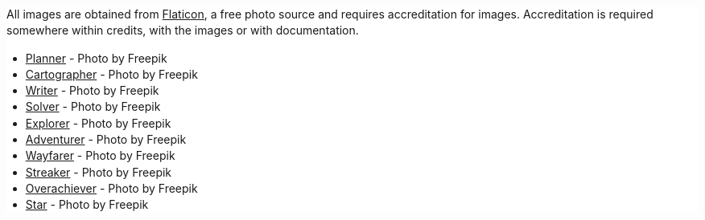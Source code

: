 All images are obtained from [Flaticon](https://www.flaticon.com), a free photo source and requires accreditation for 
images. Accreditation is required somewhere within credits, with the images or with documentation.
 - [Planner](https://www.flaticon.com/free-icon/direction_1191593#term=signpost&page=1&position=3) - Photo by Freepik
 - [Cartographer](https://www.flaticon.com/free-icon/address_1076323#term=location&page=1&position=5) - Photo by Freepik
 - [Writer](https://www.flaticon.com/free-icon/map_1606528#term=map%20scroll&page=1&position=3) - Photo by Freepik
 - [Solver](https://www.flaticon.com/free-icon/loupe_751381#term=search&page=1&position=4) - Photo by Freepik
 - [Explorer](https://www.flaticon.com/free-icon/search_1150637#term=search%20map&page=1&position=16) - Photo by Freepik
 - [Adventurer](https://www.flaticon.com/free-icon/helmet_1455027#term=greece&page=1&position=8) - Photo by Freepik
 - [Wayfarer](https://www.flaticon.com/free-icon/hiking_1706736#term=walking&page=1&position=4) - Photo by Freepik
 - [Streaker](https://www.flaticon.com/free-icon/flash_656403#term=lightning%20bolt&page=1&position=21) - Photo by Freepik
 - [Overachiever](https://www.flaticon.com/free-icon/laurel_876862#term=award&page=1&position=22) - Photo by Freepik
 - [Star](https://www.flaticon.com/free-icon/favorite_1721927) - Photo by Freepik